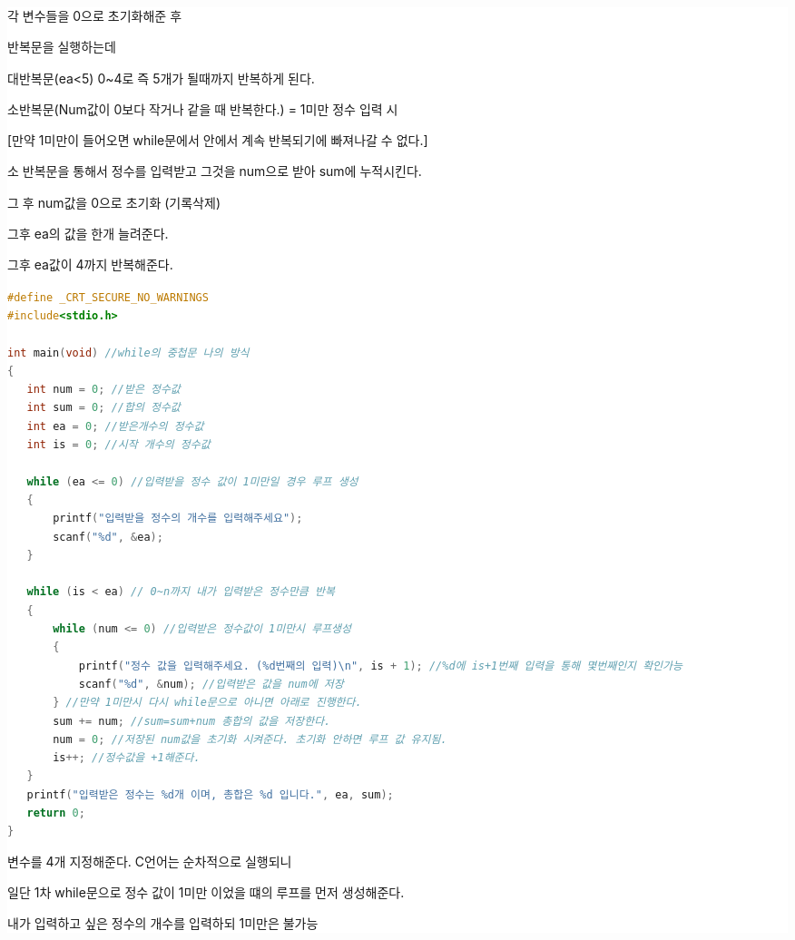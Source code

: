 각 변수들을 0으로 초기화해준 후 

반복문을 실행하는데 

대반복문(ea<5) 0~4로 즉 5개가 될때까지 반복하게 된다.

소반복문(Num값이 0보다 작거나 같을 때 반복한다.) = 1미만 정수 입력 시

[만약 1미만이 들어오면 while문에서 안에서 계속 반복되기에 빠져나갈 수 없다.]

소 반복문을 통해서 정수를 입력받고 그것을 num으로 받아 sum에 누적시킨다.

그 후 num값을 0으로 초기화 (기록삭제)

그후 ea의 값을 한개 늘려준다. 

그후 ea값이 4까지 반복해준다. 



 ```c
 #define _CRT_SECURE_NO_WARNINGS
 #include<stdio.h>
 
 int main(void) //while의 중첩문 나의 방식
 {
 	int num = 0; //받은 정수값
 	int sum = 0; //합의 정수값
 	int ea = 0; //받은개수의 정수값
 	int is = 0; //시작 개수의 정수값
 
 	while (ea <= 0) //입력받을 정수 값이 1미만일 경우 루프 생성
 	{
 		printf("입력받을 정수의 개수를 입력해주세요");
 		scanf("%d", &ea);
 	} 
 	
 	while (is < ea) // 0~n까지 내가 입력받은 정수만큼 반복
 	{
 		while (num <= 0) //입력받은 정수값이 1미만시 루프생성
 		{
 			printf("정수 값을 입력해주세요. (%d번째의 입력)\n", is + 1); //%d에 is+1번째 입력을 통해 몇번째인지 확인가능
 			scanf("%d", &num); //입력받은 값을 num에 저장
 		} //만약 1미만시 다시 while문으로 아니면 아래로 진행한다.
 		sum += num; //sum=sum+num 총합의 값을 저장한다.
 		num = 0; //저장된 num값을 초기화 시켜준다. 초기화 안하면 루프 값 유지됨.
 		is++; //정수값을 +1해준다.
 	}
 	printf("입력받은 정수는 %d개 이며, 총합은 %d 입니다.", ea, sum);
 	return 0;
 }
 ```

변수를 4개 지정해준다. C언어는 순차적으로 실행되니

일단 1차 while문으로 정수 값이 1미만 이었을 떄의 루프를 먼저 생성해준다.

내가 입력하고 싶은 정수의 개수를 입력하되 1미만은 불가능
